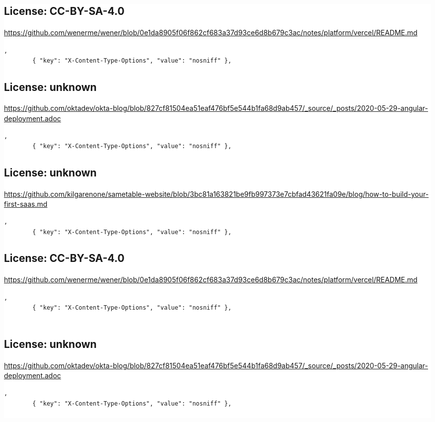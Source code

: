 
## License: CC-BY-SA-4.0
https://github.com/wenerme/wener/blob/0e1da8905f06f862cf683a37d93ce6d8b679c3ac/notes/platform/vercel/README.md

```
,
        { "key": "X-Content-Type-Options", "value": "nosniff" },

```


## License: unknown
https://github.com/oktadev/okta-blog/blob/827cf81504ea51eaf476bf5e544b1fa68d9ab457/_source/_posts/2020-05-29-angular-deployment.adoc

```
,
        { "key": "X-Content-Type-Options", "value": "nosniff" },

```


## License: unknown
https://github.com/kilgarenone/sametable-website/blob/3bc81a163821be9fb997373e7cbfad43621fa09e/blog/how-to-build-your-first-saas.md

```
,
        { "key": "X-Content-Type-Options", "value": "nosniff" },

```


## License: CC-BY-SA-4.0
https://github.com/wenerme/wener/blob/0e1da8905f06f862cf683a37d93ce6d8b679c3ac/notes/platform/vercel/README.md

```
,
        { "key": "X-Content-Type-Options", "value": "nosniff" },
       
```


## License: unknown
https://github.com/oktadev/okta-blog/blob/827cf81504ea51eaf476bf5e544b1fa68d9ab457/_source/_posts/2020-05-29-angular-deployment.adoc

```
,
        { "key": "X-Content-Type-Options", "value": "nosniff" },
       
```
